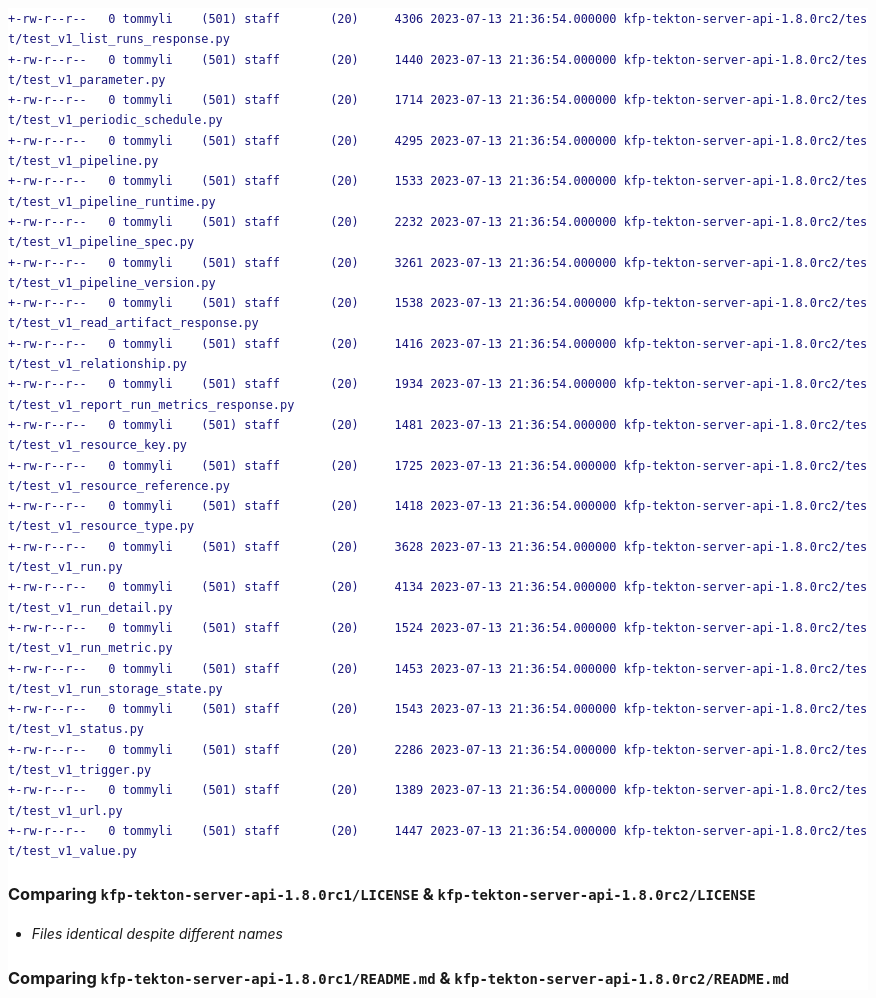 ```diff
+-rw-r--r--   0 tommyli    (501) staff       (20)     4306 2023-07-13 21:36:54.000000 kfp-tekton-server-api-1.8.0rc2/test/test_v1_list_runs_response.py
+-rw-r--r--   0 tommyli    (501) staff       (20)     1440 2023-07-13 21:36:54.000000 kfp-tekton-server-api-1.8.0rc2/test/test_v1_parameter.py
+-rw-r--r--   0 tommyli    (501) staff       (20)     1714 2023-07-13 21:36:54.000000 kfp-tekton-server-api-1.8.0rc2/test/test_v1_periodic_schedule.py
+-rw-r--r--   0 tommyli    (501) staff       (20)     4295 2023-07-13 21:36:54.000000 kfp-tekton-server-api-1.8.0rc2/test/test_v1_pipeline.py
+-rw-r--r--   0 tommyli    (501) staff       (20)     1533 2023-07-13 21:36:54.000000 kfp-tekton-server-api-1.8.0rc2/test/test_v1_pipeline_runtime.py
+-rw-r--r--   0 tommyli    (501) staff       (20)     2232 2023-07-13 21:36:54.000000 kfp-tekton-server-api-1.8.0rc2/test/test_v1_pipeline_spec.py
+-rw-r--r--   0 tommyli    (501) staff       (20)     3261 2023-07-13 21:36:54.000000 kfp-tekton-server-api-1.8.0rc2/test/test_v1_pipeline_version.py
+-rw-r--r--   0 tommyli    (501) staff       (20)     1538 2023-07-13 21:36:54.000000 kfp-tekton-server-api-1.8.0rc2/test/test_v1_read_artifact_response.py
+-rw-r--r--   0 tommyli    (501) staff       (20)     1416 2023-07-13 21:36:54.000000 kfp-tekton-server-api-1.8.0rc2/test/test_v1_relationship.py
+-rw-r--r--   0 tommyli    (501) staff       (20)     1934 2023-07-13 21:36:54.000000 kfp-tekton-server-api-1.8.0rc2/test/test_v1_report_run_metrics_response.py
+-rw-r--r--   0 tommyli    (501) staff       (20)     1481 2023-07-13 21:36:54.000000 kfp-tekton-server-api-1.8.0rc2/test/test_v1_resource_key.py
+-rw-r--r--   0 tommyli    (501) staff       (20)     1725 2023-07-13 21:36:54.000000 kfp-tekton-server-api-1.8.0rc2/test/test_v1_resource_reference.py
+-rw-r--r--   0 tommyli    (501) staff       (20)     1418 2023-07-13 21:36:54.000000 kfp-tekton-server-api-1.8.0rc2/test/test_v1_resource_type.py
+-rw-r--r--   0 tommyli    (501) staff       (20)     3628 2023-07-13 21:36:54.000000 kfp-tekton-server-api-1.8.0rc2/test/test_v1_run.py
+-rw-r--r--   0 tommyli    (501) staff       (20)     4134 2023-07-13 21:36:54.000000 kfp-tekton-server-api-1.8.0rc2/test/test_v1_run_detail.py
+-rw-r--r--   0 tommyli    (501) staff       (20)     1524 2023-07-13 21:36:54.000000 kfp-tekton-server-api-1.8.0rc2/test/test_v1_run_metric.py
+-rw-r--r--   0 tommyli    (501) staff       (20)     1453 2023-07-13 21:36:54.000000 kfp-tekton-server-api-1.8.0rc2/test/test_v1_run_storage_state.py
+-rw-r--r--   0 tommyli    (501) staff       (20)     1543 2023-07-13 21:36:54.000000 kfp-tekton-server-api-1.8.0rc2/test/test_v1_status.py
+-rw-r--r--   0 tommyli    (501) staff       (20)     2286 2023-07-13 21:36:54.000000 kfp-tekton-server-api-1.8.0rc2/test/test_v1_trigger.py
+-rw-r--r--   0 tommyli    (501) staff       (20)     1389 2023-07-13 21:36:54.000000 kfp-tekton-server-api-1.8.0rc2/test/test_v1_url.py
+-rw-r--r--   0 tommyli    (501) staff       (20)     1447 2023-07-13 21:36:54.000000 kfp-tekton-server-api-1.8.0rc2/test/test_v1_value.py
```

### Comparing `kfp-tekton-server-api-1.8.0rc1/LICENSE` & `kfp-tekton-server-api-1.8.0rc2/LICENSE`

 * *Files identical despite different names*

### Comparing `kfp-tekton-server-api-1.8.0rc1/README.md` & `kfp-tekton-server-api-1.8.0rc2/README.md`
